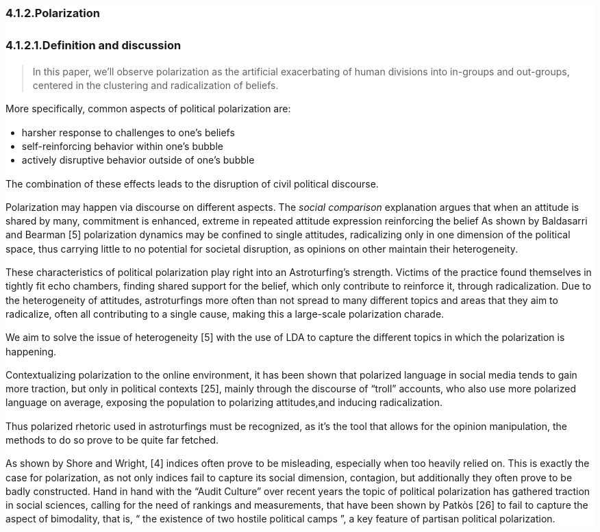 ### 4.1.2.Polarization

### 4.1.2.1.Definition and discussion

> In this paper, we’ll observe polarization as the artificial exacerbating of
> human divisions into in-groups and out-groups, centered in the clustering and
> radicalization of beliefs.

More specifically, common aspects of political polarization are:

- harsher response to challenges to one’s beliefs
- self-reinforcing behavior within one’s bubble
- actively disruptive behavior outside of one’s bubble

The combination of these effects leads to the disruption of civil political
discourse.

Polarization may happen via discourse on different aspects. The _social
comparison_ explanation argues that when an attitude is shared by many,
commitment is enhanced, extreme in repeated attitude expression reinforcing the
belief As shown by Baldasarri and Bearman [5] polarization dynamics may be
confined to single attitudes, radicalizing only in one dimension of the
political space, thus carrying little to no potential for societal disruption,
as opinions on other maintain their heterogeneity.

These characteristics of political polarization play right into an
Astroturfing’s strength. Victims of the practice found themselves in tightly fit
echo chambers, finding shared support for the belief, which only contribute to
reinforce it, through radicalization. Due to the heterogeneity of attitudes,
astroturfings more often than not spread to many different topics and areas that
they aim to radicalize, often all contributing to a single cause, making this a
large-scale polarization charade.

We aim to solve the issue of heterogeneity [5] with the use of LDA to capture
the different topics in which the polarization is happening.

Contextualizing polarization to the online environment, it has been shown that
polarized language in social media tends to gain more traction, but only in
political contexts [25], mainly through the discourse of “troll” accounts, who
also use more polarized language on average, exposing the population to
polarizing attitudes,and inducing radicalization.

Thus polarized rhetoric used in astroturfings must be recognized, as it’s the
tool that allows for the opinion manipulation, the methods to do so prove to be
quite far fetched.

As shown by Shore and Wright, [4] indices often prove to be misleading,
especially when too heavily relied on. This is exactly the case for
polarization, as not only indices fail to capture its social dimension,
contagion, but additionally they often prove to be badly constructed. Hand in
hand with the “Audit Culture” over recent years the topic of political
polarization has gathered traction in social sciences, calling for the need of
rankings and measurements, that have been shown by Patkòs [26] to fail to
capture the aspect of bimodality, that is, “ the existence of two hostile
political camps ”, a key feature of partisan political polarization.

